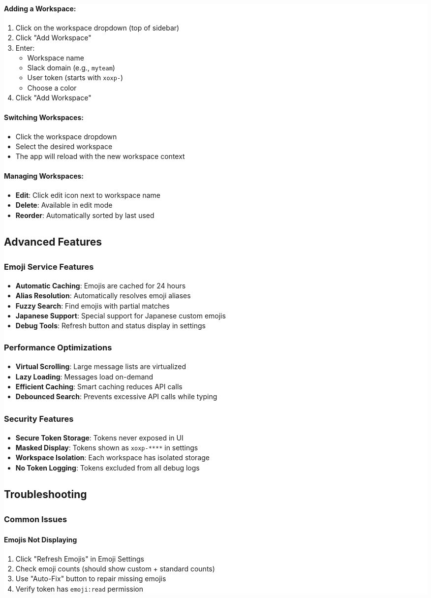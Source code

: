 #### Adding a Workspace:
1. Click on the workspace dropdown (top of sidebar)
2. Click "Add Workspace"
3. Enter:
   - Workspace name
   - Slack domain (e.g., `myteam`)
   - User token (starts with `xoxp-`)
   - Choose a color
4. Click "Add Workspace"

#### Switching Workspaces:
- Click the workspace dropdown
- Select the desired workspace
- The app will reload with the new workspace context

#### Managing Workspaces:
- **Edit**: Click edit icon next to workspace name
- **Delete**: Available in edit mode
- **Reorder**: Automatically sorted by last used

## Advanced Features

### Emoji Service Features
- **Automatic Caching**: Emojis are cached for 24 hours
- **Alias Resolution**: Automatically resolves emoji aliases
- **Fuzzy Search**: Find emojis with partial matches
- **Japanese Support**: Special support for Japanese custom emojis
- **Debug Tools**: Refresh button and status display in settings

### Performance Optimizations
- **Virtual Scrolling**: Large message lists are virtualized
- **Lazy Loading**: Messages load on-demand
- **Efficient Caching**: Smart caching reduces API calls
- **Debounced Search**: Prevents excessive API calls while typing

### Security Features
- **Secure Token Storage**: Tokens never exposed in UI
- **Masked Display**: Tokens shown as `xoxp-****` in settings
- **Workspace Isolation**: Each workspace has isolated storage
- **No Token Logging**: Tokens excluded from all debug logs

## Troubleshooting

### Common Issues

#### Emojis Not Displaying
1. Click "Refresh Emojis" in Emoji Settings
2. Check emoji counts (should show custom + standard counts)
3. Use "Auto-Fix" button to repair missing emojis
4. Verify token has `emoji:read` permission
